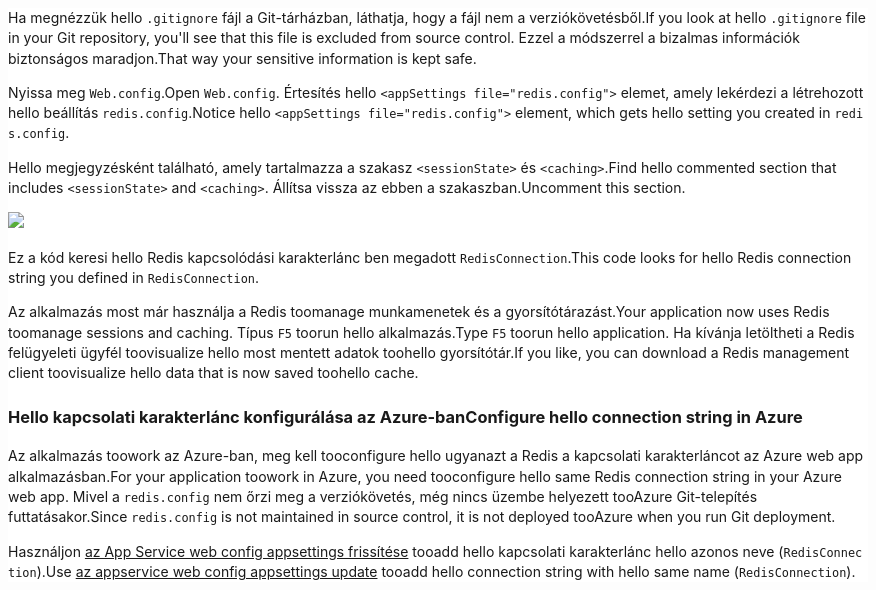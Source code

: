 <span data-ttu-id="556a0-159">Ha megnézzük hello `.gitignore` fájl a Git-tárházban, láthatja, hogy a fájl nem a verziókövetésből.</span><span class="sxs-lookup"><span data-stu-id="556a0-159">If you look at hello `.gitignore` file in your Git repository, you'll see that this file is excluded from source control.</span></span> <span data-ttu-id="556a0-160">Ezzel a módszerrel a bizalmas információk biztonságos maradjon.</span><span class="sxs-lookup"><span data-stu-id="556a0-160">That way your sensitive information is kept safe.</span></span> 

<span data-ttu-id="556a0-161">Nyissa meg `Web.config`.</span><span class="sxs-lookup"><span data-stu-id="556a0-161">Open `Web.config`.</span></span> <span data-ttu-id="556a0-162">Értesítés hello `<appSettings file="redis.config">` elemet, amely lekérdezi a létrehozott hello beállítás `redis.config`.</span><span class="sxs-lookup"><span data-stu-id="556a0-162">Notice hello `<appSettings file="redis.config">` element, which gets hello setting you created in `redis.config`.</span></span> 

<span data-ttu-id="556a0-163">Hello megjegyzésként található, amely tartalmazza a szakasz `<sessionState>` és `<caching>`.</span><span class="sxs-lookup"><span data-stu-id="556a0-163">Find hello commented section that includes `<sessionState>` and `<caching>`.</span></span> <span data-ttu-id="556a0-164">Állítsa vissza az ebben a szakaszban.</span><span class="sxs-lookup"><span data-stu-id="556a0-164">Uncomment this section.</span></span>

![](./media/app-service-web-tutorial-hyper-scale-app/redisproviders.png)

<span data-ttu-id="556a0-165">Ez a kód keresi hello Redis kapcsolódási karakterlánc ben megadott `RedisConnection`.</span><span class="sxs-lookup"><span data-stu-id="556a0-165">This code looks for hello Redis connection string you defined in `RedisConnection`.</span></span> 

<span data-ttu-id="556a0-166">Az alkalmazás most már használja a Redis toomanage munkamenetek és a gyorsítótárazást.</span><span class="sxs-lookup"><span data-stu-id="556a0-166">Your application now uses Redis toomanage sessions and caching.</span></span> <span data-ttu-id="556a0-167">Típus `F5` toorun hello alkalmazás.</span><span class="sxs-lookup"><span data-stu-id="556a0-167">Type `F5` toorun hello application.</span></span> <span data-ttu-id="556a0-168">Ha kívánja letöltheti a Redis felügyeleti ügyfél toovisualize hello most mentett adatok toohello gyorsítótár.</span><span class="sxs-lookup"><span data-stu-id="556a0-168">If you like, you can download a Redis management client toovisualize hello data that is now saved toohello cache.</span></span>

### <a name="configure-hello-connection-string-in-azure"></a><span data-ttu-id="556a0-169">Hello kapcsolati karakterlánc konfigurálása az Azure-ban</span><span class="sxs-lookup"><span data-stu-id="556a0-169">Configure hello connection string in Azure</span></span>

<span data-ttu-id="556a0-170">Az alkalmazás toowork az Azure-ban, meg kell tooconfigure hello ugyanazt a Redis a kapcsolati karakterláncot az Azure web app alkalmazásban.</span><span class="sxs-lookup"><span data-stu-id="556a0-170">For your application toowork in Azure, you need tooconfigure hello same Redis connection string in your Azure web app.</span></span> <span data-ttu-id="556a0-171">Mivel a `redis.config` nem őrzi meg a verziókövetés, még nincs üzembe helyezett tooAzure Git-telepítés futtatásakor.</span><span class="sxs-lookup"><span data-stu-id="556a0-171">Since `redis.config` is not maintained in source control, it is not deployed tooAzure when you run Git deployment.</span></span>

<span data-ttu-id="556a0-172">Használjon [az App Service web config appsettings frissítése](https://docs.microsoft.com/cli/azure/appservice/web/config/appsettings#update) tooadd hello kapcsolati karakterlánc hello azonos neve (`RedisConnection`).</span><span class="sxs-lookup"><span data-stu-id="556a0-172">Use [az appservice web config appsettings update](https://docs.microsoft.com/cli/azure/appservice/web/config/appsettings#update) tooadd hello connection string with hello same name (`RedisConnection`).</span></span>
